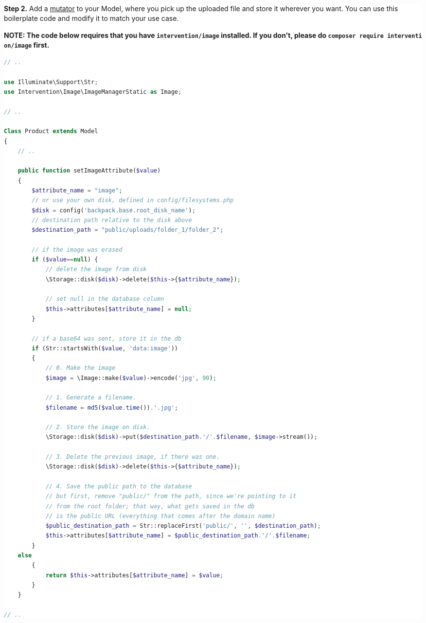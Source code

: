 **Step 2.** Add a [mutator](https://laravel.com/docs/7.x/eloquent-mutators#defining-a-mutator) to your Model, where you pick up the uploaded file and store it wherever you want. You can use this boilerplate code and modify it to match your use case. 

**NOTE: The code below requires that you have ```intervention/image``` installed. If you don't, please do ```composer require intervention/image``` first.**

```php
// ..

use Illuminate\Support\Str;
use Intervention\Image\ImageManagerStatic as Image;

// ..

Class Product extends Model
{
    // ..

    public function setImageAttribute($value)
    {
        $attribute_name = "image";
        // or use your own disk, defined in config/filesystems.php
        $disk = config('backpack.base.root_disk_name'); 
        // destination path relative to the disk above
        $destination_path = "public/uploads/folder_1/folder_2"; 

        // if the image was erased
        if ($value==null) {
            // delete the image from disk
            \Storage::disk($disk)->delete($this->{$attribute_name});

            // set null in the database column
            $this->attributes[$attribute_name] = null;
        }

        // if a base64 was sent, store it in the db
        if (Str::startsWith($value, 'data:image'))
        {
            // 0. Make the image
            $image = \Image::make($value)->encode('jpg', 90);
            
	        // 1. Generate a filename.
            $filename = md5($value.time()).'.jpg';
            
	        // 2. Store the image on disk.
            \Storage::disk($disk)->put($destination_path.'/'.$filename, $image->stream());
	    
	        // 3. Delete the previous image, if there was one.
            \Storage::disk($disk)->delete($this->{$attribute_name});
		
            // 4. Save the public path to the database
	        // but first, remove "public/" from the path, since we're pointing to it 
            // from the root folder; that way, what gets saved in the db
	        // is the public URL (everything that comes after the domain name)
            $public_destination_path = Str::replaceFirst('public/', '', $destination_path);
            $this->attributes[$attribute_name] = $public_destination_path.'/'.$filename;
        }
	else
        {
            return $this->attributes[$attribute_name] = $value;
        }
    }
    
// ..
```